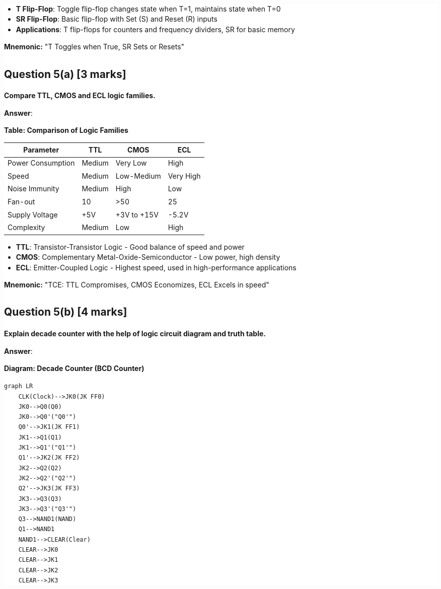 - **T Flip-Flop**: Toggle flip-flop changes state when T=1, maintains state when T=0
- **SR Flip-Flop**: Basic flip-flop with Set (S) and Reset (R) inputs
- **Applications**: T flip-flops for counters and frequency dividers, SR for basic memory

**Mnemonic:** "T Toggles when True, SR Sets or Resets"

## Question 5(a) [3 marks]

**Compare TTL, CMOS and ECL logic families.**

**Answer**:

**Table: Comparison of Logic Families**

| Parameter | TTL | CMOS | ECL |
|-----------|-----|------|-----|
| Power Consumption | Medium | Very Low | High |
| Speed | Medium | Low-Medium | Very High |
| Noise Immunity | Medium | High | Low |
| Fan-out | 10 | >50 | 25 |
| Supply Voltage | +5V | +3V to +15V | -5.2V |
| Complexity | Medium | Low | High |

- **TTL**: Transistor-Transistor Logic - Good balance of speed and power
- **CMOS**: Complementary Metal-Oxide-Semiconductor - Low power, high density
- **ECL**: Emitter-Coupled Logic - Highest speed, used in high-performance applications

**Mnemonic:** "TCE: TTL Compromises, CMOS Economizes, ECL Excels in speed"

## Question 5(b) [4 marks]

**Explain decade counter with the help of logic circuit diagram and truth table.**

**Answer**:

**Diagram: Decade Counter (BCD Counter)**

```mermaid
graph LR
    CLK(Clock)-->JK0(JK FF0)
    JK0-->Q0(Q0)
    JK0-->Q0'("Q0'")
    Q0'-->JK1(JK FF1)
    JK1-->Q1(Q1)
    JK1-->Q1'("Q1'")
    Q1'-->JK2(JK FF2)
    JK2-->Q2(Q2)
    JK2-->Q2'("Q2'")
    Q2'-->JK3(JK FF3)
    JK3-->Q3(Q3)
    JK3-->Q3'("Q3'")
    Q3-->NAND1(NAND)
    Q1-->NAND1
    NAND1-->CLEAR(Clear)
    CLEAR-->JK0
    CLEAR-->JK1
    CLEAR-->JK2
    CLEAR-->JK3
```
